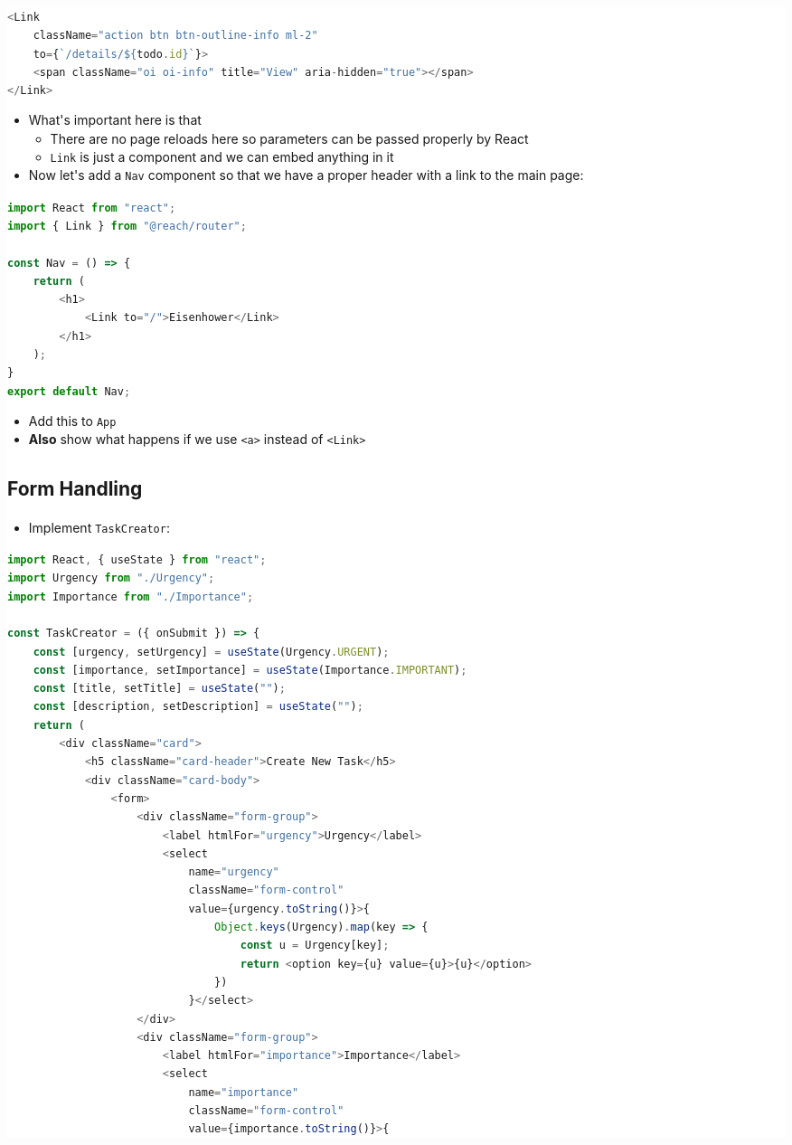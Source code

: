 ```javascript
<Link
    className="action btn btn-outline-info ml-2"
    to={`/details/${todo.id}`}>
    <span className="oi oi-info" title="View" aria-hidden="true"></span>
</Link>
```
-   What's important here is that
    -   There are no page reloads here so parameters can be passed properly by React
    -   `Link` is just a component and we can embed anything in it
-   Now let's add a `Nav` component so that we have a proper header with a link to the main page:

```javascript
import React from "react";
import { Link } from "@reach/router";

const Nav = () => {
    return (
        <h1>
            <Link to="/">Eisenhower</Link>
        </h1>
    );
}
export default Nav;
```
-   Add this to `App`
-   **Also** show what happens if we use `<a>` instead of `<Link>`

## Form Handling

-   Implement `TaskCreator`:

```javascript
import React, { useState } from "react";
import Urgency from "./Urgency";
import Importance from "./Importance";

const TaskCreator = ({ onSubmit }) => {
    const [urgency, setUrgency] = useState(Urgency.URGENT);
    const [importance, setImportance] = useState(Importance.IMPORTANT);
    const [title, setTitle] = useState("");
    const [description, setDescription] = useState("");
    return (
        <div className="card">
            <h5 className="card-header">Create New Task</h5>
            <div className="card-body">
                <form>
                    <div className="form-group">
                        <label htmlFor="urgency">Urgency</label>
                        <select
                            name="urgency"
                            className="form-control"
                            value={urgency.toString()}>{
                                Object.keys(Urgency).map(key => {
                                    const u = Urgency[key];
                                    return <option key={u} value={u}>{u}</option>
                                })
                            }</select>
                    </div>
                    <div className="form-group">
                        <label htmlFor="importance">Importance</label>
                        <select
                            name="importance"
                            className="form-control"
                            value={importance.toString()}>{
```